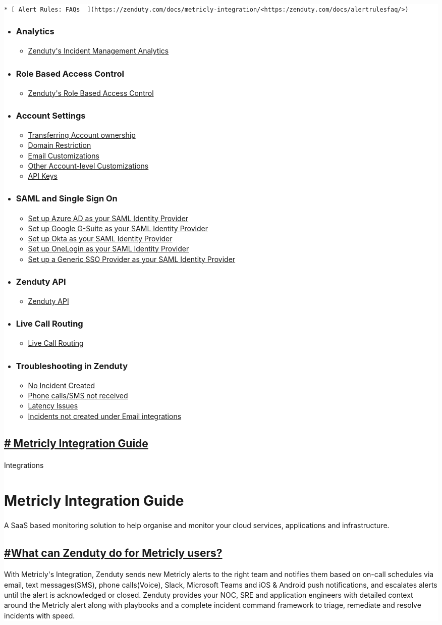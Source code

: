     * [ Alert Rules: FAQs  ](https://zenduty.com/docs/metricly-integration/<https:/zenduty.com/docs/alertrulesfaq/>)
  * ###  Analytics 
    * [ Zenduty's Incident Management Analytics  ](https://zenduty.com/docs/metricly-integration/<https:/zenduty.com/docs/analytics/>)
  * ###  Role Based Access Control 
    * [ Zenduty's Role Based Access Control  ](https://zenduty.com/docs/metricly-integration/<https:/zenduty.com/docs/rbac/>)
  * ###  Account Settings 
    * [ Transferring Account ownership  ](https://zenduty.com/docs/metricly-integration/<https:/zenduty.com/docs/ownershiptransfer/>)
    * [ Domain Restriction  ](https://zenduty.com/docs/metricly-integration/<https:/zenduty.com/docs/email-domain-restriction/>)
    * [ Email Customizations  ](https://zenduty.com/docs/metricly-integration/<https:/zenduty.com/docs/email-customizations/>)
    * [ Other Account-level Customizations  ](https://zenduty.com/docs/metricly-integration/<https:/zenduty.com/docs/other-account-customizations/>)
    * [ API Keys  ](https://zenduty.com/docs/metricly-integration/<https:/zenduty.com/docs/api-keys/>)
  * ###  SAML and Single Sign On 
    * [ Set up Azure AD as your SAML Identity Provider  ](https://zenduty.com/docs/metricly-integration/<https:/zenduty.com/docs/azureadsso/>)
    * [ Set up Google G-Suite as your SAML Identity Provider  ](https://zenduty.com/docs/metricly-integration/<https:/zenduty.com/docs/googlesso/>)
    * [ Set up Okta as your SAML Identity Provider  ](https://zenduty.com/docs/metricly-integration/<https:/zenduty.com/docs/oktasso/>)
    * [ Set up OneLogin as your SAML Identity Provider  ](https://zenduty.com/docs/metricly-integration/<https:/zenduty.com/docs/oneloginsso/>)
    * [ Set up a Generic SSO Provider as your SAML Identity Provider  ](https://zenduty.com/docs/metricly-integration/<https:/zenduty.com/docs/altgenericsso/>)
  * ###  Zenduty API 
    * [ Zenduty API  ](https://zenduty.com/docs/metricly-integration/<https:/zenduty.com/docs/zenduty-api/>)
  * ###  Live Call Routing 
    * [ Live Call Routing  ](https://zenduty.com/docs/metricly-integration/<https:/zenduty.com/docs/call-routing/>)
  * ###  Troubleshooting in Zenduty 
    * [ No Incident Created  ](https://zenduty.com/docs/metricly-integration/<https:/zenduty.com/docs/no-incident-created/>)
    * [ Phone calls/SMS not received  ](https://zenduty.com/docs/metricly-integration/<https:/zenduty.com/docs/phone-calls-sms-not-received/>)
    * [ Latency Issues  ](https://zenduty.com/docs/metricly-integration/<https:/zenduty.com/docs/latency-issues/>)
    * [ Incidents not created under Email integrations  ](https://zenduty.com/docs/metricly-integration/<https:/zenduty.com/docs/incidents-not-created-under-email-integrations/>)


## [# Metricly Integration Guide ](https://zenduty.com/docs/metricly-integration/<#___TOCBOT___>)
Integrations 
#  Metricly Integration Guide 
A SaaS based monitoring solution to help organise and monitor your cloud services, applications and infrastructure.
## [#What can Zenduty do for Metricly users?](https://zenduty.com/docs/metricly-integration/<#what-can-zenduty-do-for-metricly-users>)
With Metricly's Integration, Zenduty sends new Metricly alerts to the right team and notifies them based on on-call schedules via email, text messages(SMS), phone calls(Voice), Slack, Microsoft Teams and iOS & Android push notifications, and escalates alerts until the alert is acknowledged or closed. Zenduty provides your NOC, SRE and application engineers with detailed context around the Metricly alert along with playbooks and a complete incident command framework to triage, remediate and resolve incidents with speed.